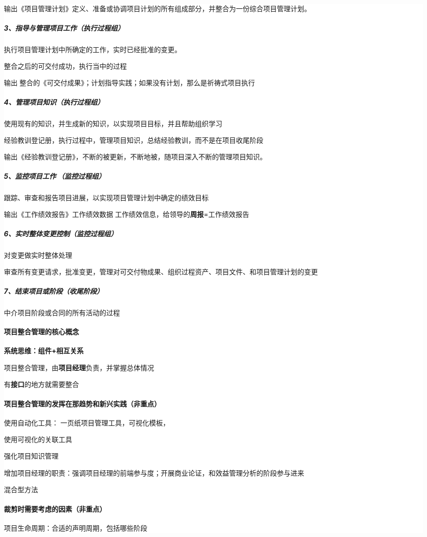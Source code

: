输出《项目管理计划》定义、准备或协调项目计划的所有组成部分，并整合为一份综合项目管理计划。

##### 3、指导与管理项目工作（执行过程组）

执行项目管理计划中所确定的工作，实时已经批准的变更。

整合之后的可交付成功，执行当中的过程

输出 整合的《可交付成果》；计划指导实践；如果没有计划，那么是祈祷式项目执行

##### 4、管理项目知识（执行过程组）

使用现有的知识，并生成新的知识，以实现项目目标，并且帮助组织学习

经验教训登记册，执行过程中，管理项目知识，总结经验教训，而不是在项目收尾阶段

输出《经验教训登记册》，不断的被更新，不断地被，随项目深入不断的管理项目知识。

##### 5、监控项目工作 （监控过程组）

跟踪、审查和报告项目进展，以实现项目管理计划中确定的绩效目标

输出《工作绩效报告》工作绩效数据 工作绩效信息，给领导的**周报**=工作绩效报告

##### 6、实时整体变更控制（监控过程组）

 对变更做实时整体处理

审查所有变更请求，批准变更，管理对可交付物成果、组织过程资产、项目文件、和项目管理计划的变更

##### 7、结束项目或阶段（收尾阶段）

中介项目阶段或合同的所有活动的过程



#### 项目整合管理的核心概念

**系统思维：组件+相互关系**

项目整合管理，由**项目经理**负责，并掌握总体情况

有**接口**的地方就需要整合



#### 项目整合管理的发挥在那趋势和新兴实践（非重点）

使用自动化工具： 一页纸项目管理工具，可视化模板，

使用可视化的关联工具

强化项目知识管理

增加项目经理的职责：强调项目经理的前端参与度；开展商业论证，和效益管理分析的阶段参与进来

混合型方法



#### 裁剪时需要考虑的因素（非重点）

项目生命周期：合适的声明周期，包括哪些阶段
